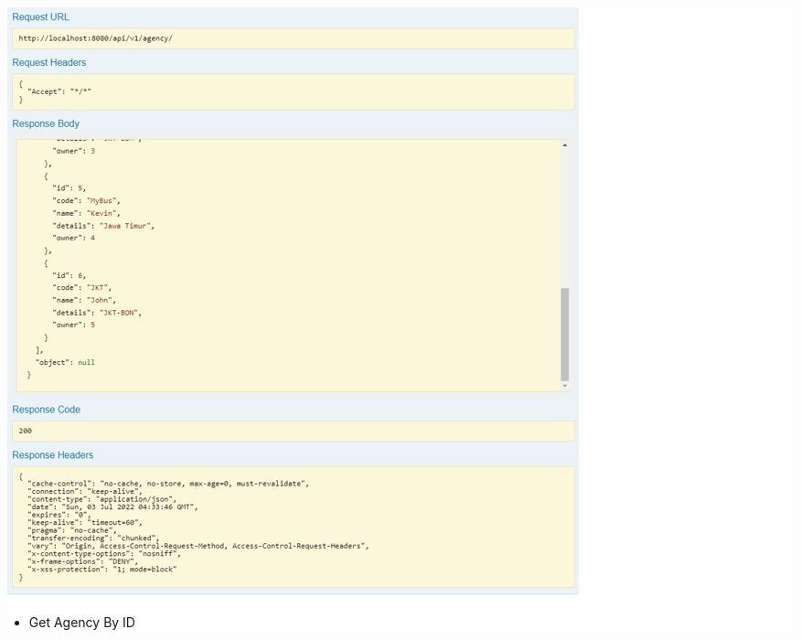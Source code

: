![App Screenshot](https://github.com/aldirarizkyp/FINAL_PROJECT_BUS/blob/main/FinalProject_AldiransyahRizkyPutra_JVSB001ONL019/Screenshot/Swagger/Agency/Get%20All%20Agency.png?raw=true)
- Get Agency By ID